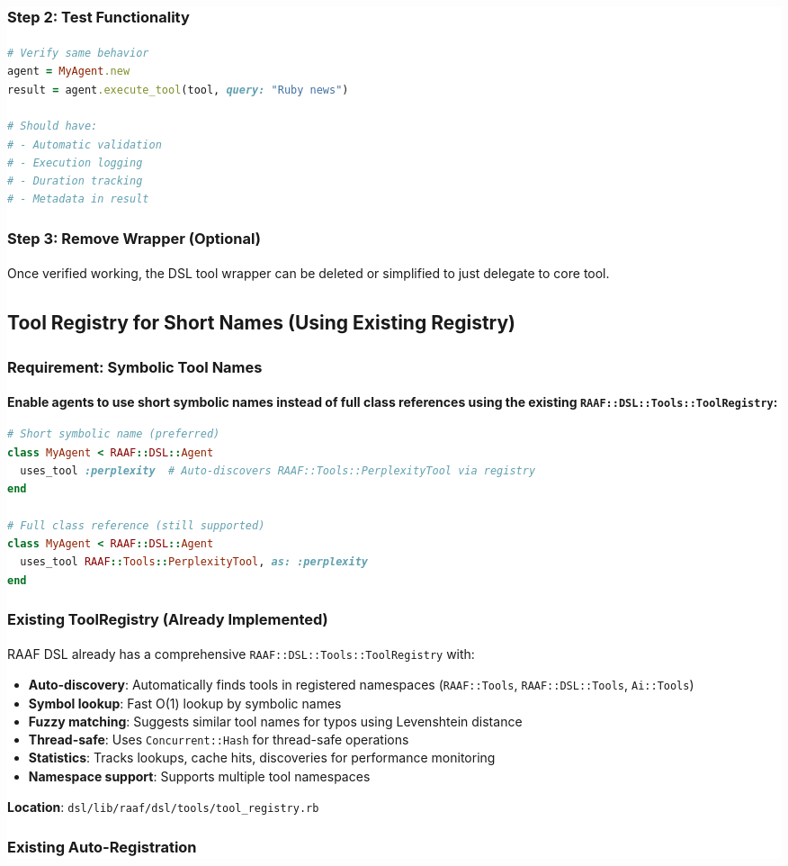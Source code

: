### Step 2: Test Functionality

```ruby
# Verify same behavior
agent = MyAgent.new
result = agent.execute_tool(tool, query: "Ruby news")

# Should have:
# - Automatic validation
# - Execution logging
# - Duration tracking
# - Metadata in result
```

### Step 3: Remove Wrapper (Optional)

Once verified working, the DSL tool wrapper can be deleted or simplified to just delegate to core tool.

## Tool Registry for Short Names (Using Existing Registry)

### Requirement: Symbolic Tool Names

**Enable agents to use short symbolic names instead of full class references using the existing `RAAF::DSL::Tools::ToolRegistry`:**

```ruby
# Short symbolic name (preferred)
class MyAgent < RAAF::DSL::Agent
  uses_tool :perplexity  # Auto-discovers RAAF::Tools::PerplexityTool via registry
end

# Full class reference (still supported)
class MyAgent < RAAF::DSL::Agent
  uses_tool RAAF::Tools::PerplexityTool, as: :perplexity
end
```

### Existing ToolRegistry (Already Implemented)

RAAF DSL already has a comprehensive `RAAF::DSL::Tools::ToolRegistry` with:

- **Auto-discovery**: Automatically finds tools in registered namespaces (`RAAF::Tools`, `RAAF::DSL::Tools`, `Ai::Tools`)
- **Symbol lookup**: Fast O(1) lookup by symbolic names
- **Fuzzy matching**: Suggests similar tool names for typos using Levenshtein distance
- **Thread-safe**: Uses `Concurrent::Hash` for thread-safe operations
- **Statistics**: Tracks lookups, cache hits, discoveries for performance monitoring
- **Namespace support**: Supports multiple tool namespaces

**Location**: `dsl/lib/raaf/dsl/tools/tool_registry.rb`

### Existing Auto-Registration
